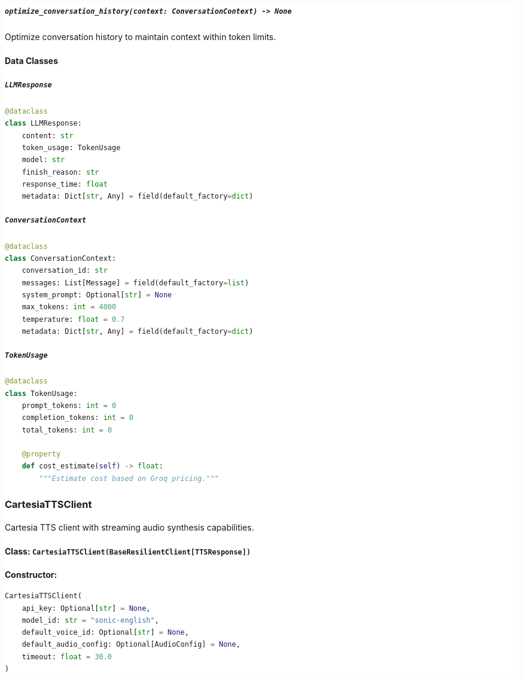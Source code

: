 ##### `optimize_conversation_history(context: ConversationContext) -> None`
Optimize conversation history to maintain context within token limits.

#### Data Classes

##### `LLMResponse`
```python
@dataclass
class LLMResponse:
    content: str
    token_usage: TokenUsage
    model: str
    finish_reason: str
    response_time: float
    metadata: Dict[str, Any] = field(default_factory=dict)
```

##### `ConversationContext`
```python
@dataclass
class ConversationContext:
    conversation_id: str
    messages: List[Message] = field(default_factory=list)
    system_prompt: Optional[str] = None
    max_tokens: int = 4000
    temperature: float = 0.7
    metadata: Dict[str, Any] = field(default_factory=dict)
```

##### `TokenUsage`
```python
@dataclass
class TokenUsage:
    prompt_tokens: int = 0
    completion_tokens: int = 0
    total_tokens: int = 0
    
    @property
    def cost_estimate(self) -> float:
        """Estimate cost based on Groq pricing."""
```

### CartesiaTTSClient

Cartesia TTS client with streaming audio synthesis capabilities.

#### Class: `CartesiaTTSClient(BaseResilientClient[TTSResponse])`

**Constructor:**
```python
CartesiaTTSClient(
    api_key: Optional[str] = None,
    model_id: str = "sonic-english",
    default_voice_id: Optional[str] = None,
    default_audio_config: Optional[AudioConfig] = None,
    timeout: float = 30.0
)
```
